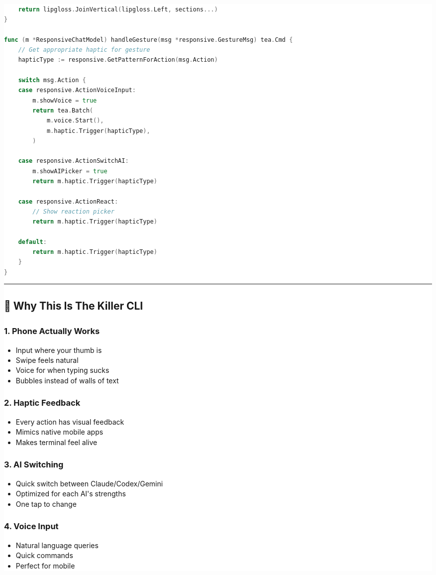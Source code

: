 ```go
    return lipgloss.JoinVertical(lipgloss.Left, sections...)
}

func (m *ResponsiveChatModel) handleGesture(msg *responsive.GestureMsg) tea.Cmd {
    // Get appropriate haptic for gesture
    hapticType := responsive.GetPatternForAction(msg.Action)

    switch msg.Action {
    case responsive.ActionVoiceInput:
        m.showVoice = true
        return tea.Batch(
            m.voice.Start(),
            m.haptic.Trigger(hapticType),
        )

    case responsive.ActionSwitchAI:
        m.showAIPicker = true
        return m.haptic.Trigger(hapticType)

    case responsive.ActionReact:
        // Show reaction picker
        return m.haptic.Trigger(hapticType)

    default:
        return m.haptic.Trigger(hapticType)
    }
}
```

---

## 🚀 Why This Is The Killer CLI

### 1. **Phone Actually Works**
- Input where your thumb is
- Swipe feels natural
- Voice for when typing sucks
- Bubbles instead of walls of text

### 2. **Haptic Feedback**
- Every action has visual feedback
- Mimics native mobile apps
- Makes terminal feel alive

### 3. **AI Switching**
- Quick switch between Claude/Codex/Gemini
- Optimized for each AI's strengths
- One tap to change

### 4. **Voice Input**
- Natural language queries
- Quick commands
- Perfect for mobile
